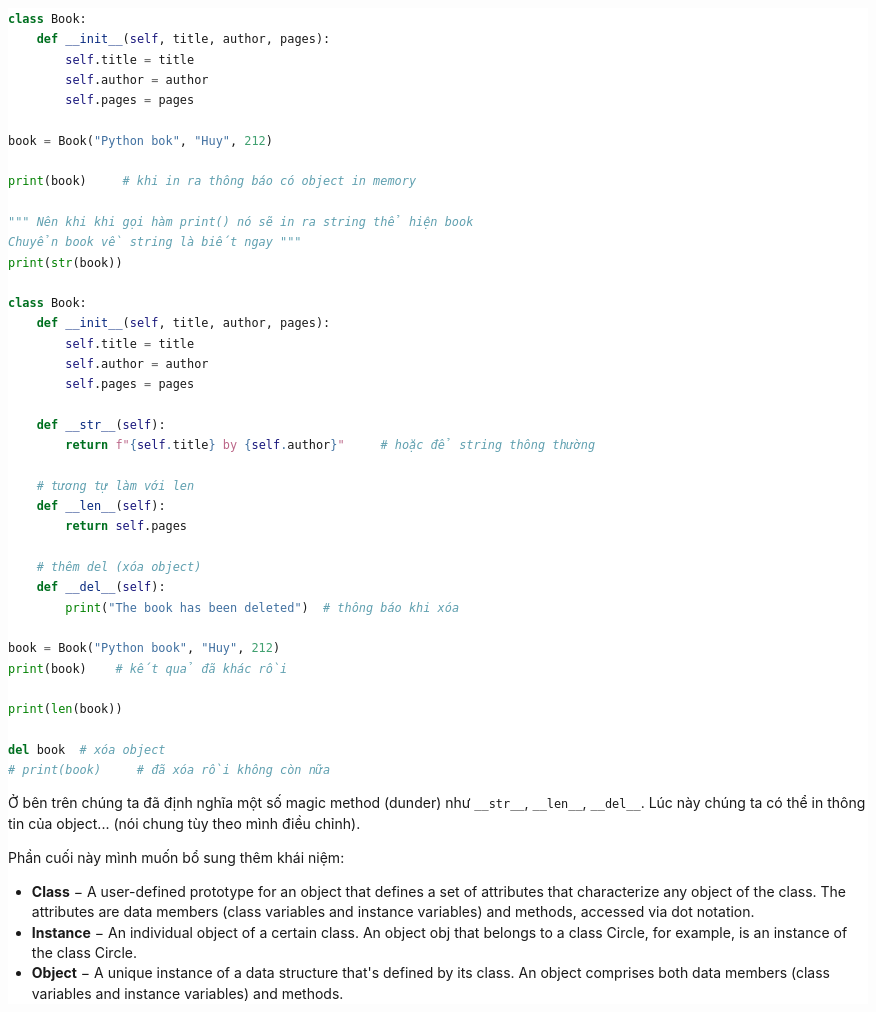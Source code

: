 ```python
class Book:
    def __init__(self, title, author, pages):
        self.title = title
        self.author = author
        self.pages = pages

book = Book("Python bok", "Huy", 212)

print(book)     # khi in ra thông báo có object in memory

""" Nên khi khi gọi hàm print() nó sẽ in ra string thể hiện book 
Chuyển book về string là biết ngay """
print(str(book))

class Book:
    def __init__(self, title, author, pages):
        self.title = title
        self.author = author
        self.pages = pages

    def __str__(self):
        return f"{self.title} by {self.author}"     # hoặc để string thông thường

    # tương tự làm với len
    def __len__(self):
        return self.pages

    # thêm del (xóa object)
    def __del__(self):
        print("The book has been deleted")  # thông báo khi xóa

book = Book("Python book", "Huy", 212)
print(book)    # kết quả đã khác rồi

print(len(book))

del book  # xóa object
# print(book)     # đã xóa rồi không còn nữa
```

Ở bên trên chúng ta đã định nghĩa một số magic method (dunder) như `__str__`, `__len__`, `__del__`. Lúc này chúng ta có thể in thông tin của object... (nói chung tùy theo mình điều chỉnh).

Phần cuối này mình muốn bổ sung thêm khái niệm:
* **Class** − A user-defined prototype for an object that defines a set of attributes that characterize any object of the class. The attributes are data members (class variables and instance variables) and methods, accessed via dot notation.
* **Instance** − An individual object of a certain class. An object obj that belongs to a class Circle, for example, is an instance of the class Circle.
* **Object** − A unique instance of a data structure that's defined by its class. An object comprises both data members (class variables and instance variables) and methods.
